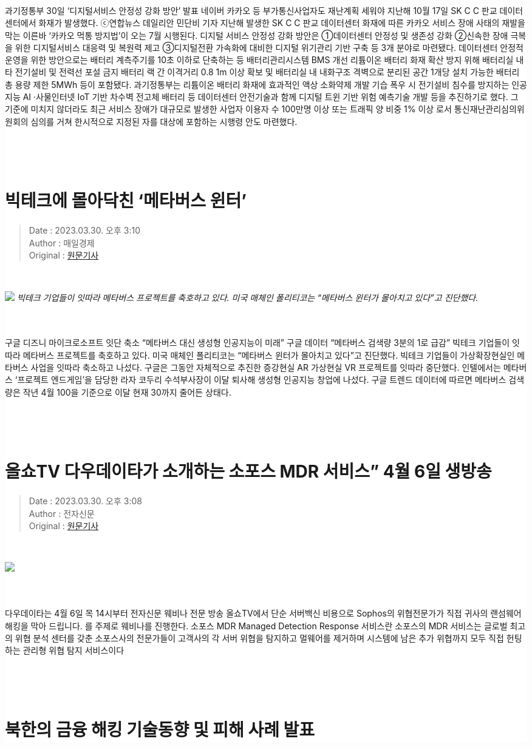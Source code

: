 과기정통부 30일 ‘디지털서비스 안정성 강화 방안’ 발표 네이버 카카오 등 부가통신사업자도 재난계획 세워야 지난해 10월 17일 SK C C 판교 데이터센터에서 화재가 발생했다.
ⓒ연합뉴스 데일리안 민단비 기자 지난해 발생한 SK C C 판교 데이터센터 화재에 따른 카카오 서비스 장애 사태의 재발을 막는 이른바 ‘카카오 먹통 방지법’이 오는 7월 시행된다.
디지털 서비스 안정성 강화 방안은 ①데이터센터 안정성 및 생존성 강화 ②신속한 장애 극복을 위한 디지털서비스 대응력 및 복원력 제고 ③디지털전환 가속화에 대비한 디지털 위기관리 기반 구축 등 3개 분야로 마련됐다.
데이터센터 안정적 운영을 위한 방안으로는 배터리 계측주기를 10초 이하로 단축하는 등 배터리관리시스템 BMS 개선 리튬이온 배터리 화재 확산 방지 위해 배터리실 내 타 전기설비 및 전력선 포설 금지 배터리 랙 간 이격거리 0.8 1m 이상 확보 및 배터리실 내 내화구조 격벽으로 분리된 공간 1개당 설치 가능한 배터리 총 용량 제한 5MWh 등이 포함됐다.
과기정통부는 리튬이온 배터리 화재에 효과적인 액상 소화약제 개발 기습 폭우 시 전기설비 침수를 방지하는 인공지능 AI ‧사물인터넷 IoT 기반 차수벽 전고체 배터리 등 데이터센터 안전기술과 함께 디지털 트윈 기반 위험 예측기술 개발 등을 추진하기로 했다.
그 기준에 미치지 않더라도 최근 서비스 장애가 대규모로 발생한 사업자 이용자 수 100만명 이상 또는 트래픽 양 비중 1% 이상 로서 통신재난관리심의위원회의 심의를 거쳐 한시적으로 지정된 자를 대상에 포함하는 시행령 안도 마련했다.  
<br/><br/><br/>  

  
# 빅테크에 몰아닥친 ‘메타버스 윈터’  
  
> Date : 2023.03.30. 오후 3:10  
> Author : 매일경제  
> Original : [원문기사](https://n.news.naver.com/mnews/article/009/0005109265?sid=105)  
<br/>  
  
<img src="https://imgnews.pstatic.net/image/009/2023/03/30/0005109265_001_20230330151001017.png?type=w647" id="img1"></img><em class="img_desc"> 빅테크 기업들이 잇따라 메타버스 프로젝트를 축호하고 있다. 미국 매체인 폴리티코는 “메타버스 윈터가 몰아치고 있다”고 진단했다.</em>  
<br/><br/>  
  
구글 디즈니 마이크로소프트 잇단 축소 “메타버스 대신 생성형 인공지능이 미래” 구글 데이터 “메타버스 검색량 3분의 1로 급감” 빅테크 기업들이 잇따라 메타버스 프로젝트를 축호하고 있다.
미국 매체인 폴리티코는 “메타버스 윈터가 몰아치고 있다”고 진단했다.
빅테크 기업들이 가상확장현실인 메타버스 사업을 잇따라 축소하고 나섰다.
구글은 그동안 자체적으로 추진한 증강현실 AR 가상현실 VR 프로젝트를 잇따라 중단했다.
인텔에서는 메타버스 ‘프로젝트 엔드게임’을 담당한 라자 코두리 수석부사장이 이달 퇴사해 생성형 인공지능 창업에 나섰다.
구글 트렌드 데이터에 따르면 메타버스 검색량은 작년 4월 100을 기준으로 이달 현재 30까지 줄어든 상태다.  
<br/><br/><br/>  

  
# 올쇼TV 다우데이타가 소개하는 소포스 MDR 서비스” 4월 6일 생방송  
  
> Date : 2023.03.30. 오후 3:08  
> Author : 전자신문  
> Original : [원문기사](https://n.news.naver.com/mnews/article/030/0003087784?sid=105)  
<br/>  
  
<img src="https://imgnews.pstatic.net/image/030/2023/03/30/0003087784_001_20230330150801081.jpg?type=w647" id="img1"></img>  
<br/><br/>  
  
다우데이타는 4월 6일 목 14시부터 전자신문 웨비나 전문 방송 올쇼TV에서 단순 서버백신 비용으로 Sophos의 위협전문가가 직접 귀사의 랜섬웨어 해킹을 막아 드립니다. 를 주제로 웨비나를 진행한다. 소포스 MDR Managed Detection Response 서비스란 소포스의 MDR 서비스는 글로벌 최고의 위협 분석 센터를 갖춘 소포스사의 전문가들이 고객사의 각 서버 위협을 탐지하고 멀웨어를 제거하며 시스템에 남은 추가 위협까지 모두 직접 헌팅하는 관리형 위협 탐지 서비스이다  
<br/><br/><br/>  

  
# 북한의 금융 해킹 기술동향 및 피해 사례 발표  
  